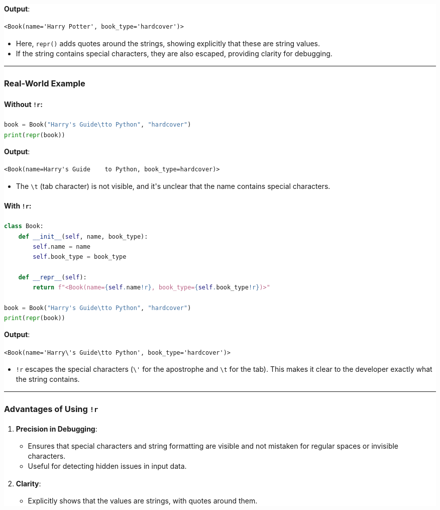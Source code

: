 **Output**:
```
<Book(name='Harry Potter', book_type='hardcover')>
```
- Here, `repr()` adds quotes around the strings, showing explicitly that these are string values.
- If the string contains special characters, they are also escaped, providing clarity for debugging.

---

### **Real-World Example**
#### Without `!r`:
```python
book = Book("Harry's Guide\tto Python", "hardcover")
print(repr(book))
```

**Output**:
```
<Book(name=Harry's Guide	to Python, book_type=hardcover)>
```
- The `\t` (tab character) is not visible, and it's unclear that the name contains special characters.

#### With `!r`:
```python
class Book:
    def __init__(self, name, book_type):
        self.name = name
        self.book_type = book_type

    def __repr__(self):
        return f"<Book(name={self.name!r}, book_type={self.book_type!r})>"

book = Book("Harry's Guide\tto Python", "hardcover")
print(repr(book))
```

**Output**:
```
<Book(name='Harry\'s Guide\tto Python', book_type='hardcover')>
```
- `!r` escapes the special characters (`\'` for the apostrophe and `\t` for the tab). This makes it clear to the developer exactly what the string contains.

---

### **Advantages of Using `!r`**
1. **Precision in Debugging**:
   - Ensures that special characters and string formatting are visible and not mistaken for regular spaces or invisible characters.
   - Useful for detecting hidden issues in input data.

2. **Clarity**:
   - Explicitly shows that the values are strings, with quotes around them.
